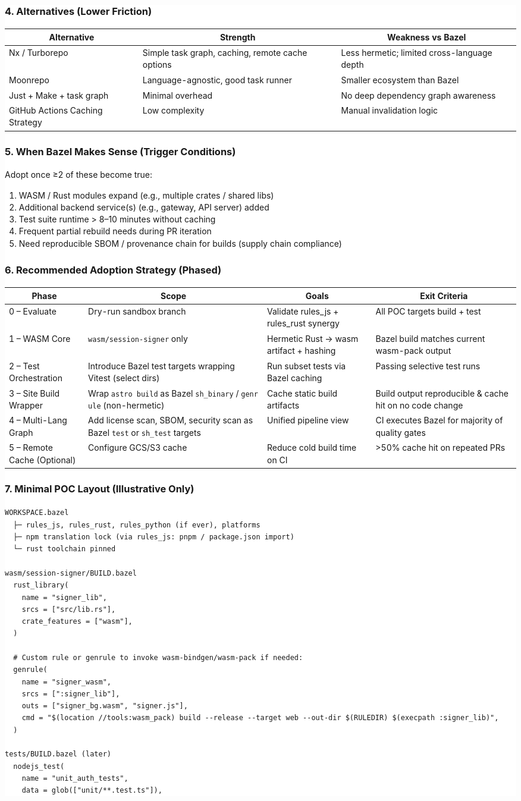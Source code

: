 ### 4. Alternatives (Lower Friction)

| Alternative                     | Strength                                         | Weakness vs Bazel                           |
| ------------------------------- | ------------------------------------------------ | ------------------------------------------- |
| Nx / Turborepo                  | Simple task graph, caching, remote cache options | Less hermetic; limited cross-language depth |
| Moonrepo                        | Language-agnostic, good task runner              | Smaller ecosystem than Bazel                |
| Just + Make + task graph        | Minimal overhead                                 | No deep dependency graph awareness          |
| GitHub Actions Caching Strategy | Low complexity                                   | Manual invalidation logic                   |

### 5. When Bazel Makes Sense (Trigger Conditions)

Adopt once ≥2 of these become true:

1. WASM / Rust modules expand (e.g., multiple crates / shared libs)
2. Additional backend service(s) (e.g., gateway, API server) added
3. Test suite runtime > 8–10 minutes without caching
4. Frequent partial rebuild needs during PR iteration
5. Need reproducible SBOM / provenance chain for builds (supply chain compliance)

### 6. Recommended Adoption Strategy (Phased)

| Phase                       | Scope                                                                      | Goals                                   | Exit Criteria                                           |
| --------------------------- | -------------------------------------------------------------------------- | --------------------------------------- | ------------------------------------------------------- |
| 0 – Evaluate                | Dry-run sandbox branch                                                     | Validate rules_js + rules_rust synergy  | All POC targets build + test                            |
| 1 – WASM Core               | `wasm/session-signer` only                                                 | Hermetic Rust → wasm artifact + hashing | Bazel build matches current wasm-pack output            |
| 2 – Test Orchestration      | Introduce Bazel test targets wrapping Vitest (select dirs)                 | Run subset tests via Bazel caching      | Passing selective test runs                             |
| 3 – Site Build Wrapper      | Wrap `astro build` as Bazel `sh_binary` / `genrule` (non-hermetic)         | Cache static build artifacts            | Build output reproducible & cache hit on no code change |
| 4 – Multi-Lang Graph        | Add license scan, SBOM, security scan as Bazel `test` or `sh_test` targets | Unified pipeline view                   | CI executes Bazel for majority of quality gates         |
| 5 – Remote Cache (Optional) | Configure GCS/S3 cache                                                     | Reduce cold build time on CI            | >50% cache hit on repeated PRs                          |

### 7. Minimal POC Layout (Illustrative Only)

```
WORKSPACE.bazel
  ├─ rules_js, rules_rust, rules_python (if ever), platforms
  ├─ npm translation lock (via rules_js: pnpm / package.json import)
  └─ rust toolchain pinned

wasm/session-signer/BUILD.bazel
  rust_library(
    name = "signer_lib",
    srcs = ["src/lib.rs"],
    crate_features = ["wasm"],
  )

  # Custom rule or genrule to invoke wasm-bindgen/wasm-pack if needed:
  genrule(
    name = "signer_wasm",
    srcs = [":signer_lib"],
    outs = ["signer_bg.wasm", "signer.js"],
    cmd = "$(location //tools:wasm_pack) build --release --target web --out-dir $(RULEDIR) $(execpath :signer_lib)",
  )

tests/BUILD.bazel (later)
  nodejs_test(
    name = "unit_auth_tests",
    data = glob(["unit/**.test.ts"]),
```